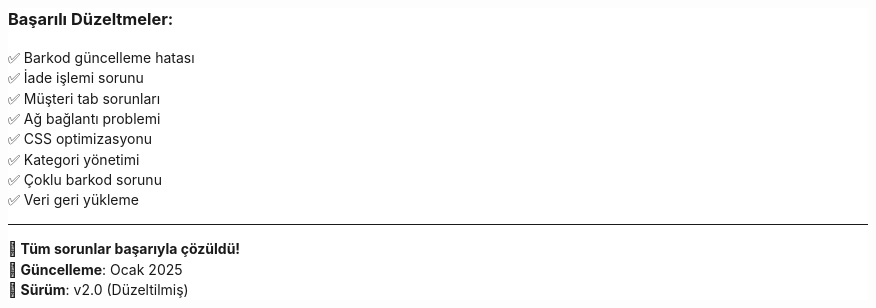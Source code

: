 ### Başarılı Düzeltmeler:
✅ Barkod güncelleme hatası  
✅ İade işlemi sorunu  
✅ Müşteri tab sorunları  
✅ Ağ bağlantı problemi  
✅ CSS optimizasyonu  
✅ Kategori yönetimi  
✅ Çoklu barkod sorunu  
✅ Veri geri yükleme  

---
**🎉 Tüm sorunlar başarıyla çözüldü!**  
**📅 Güncelleme**: Ocak 2025  
**🔧 Sürüm**: v2.0 (Düzeltilmiş)
